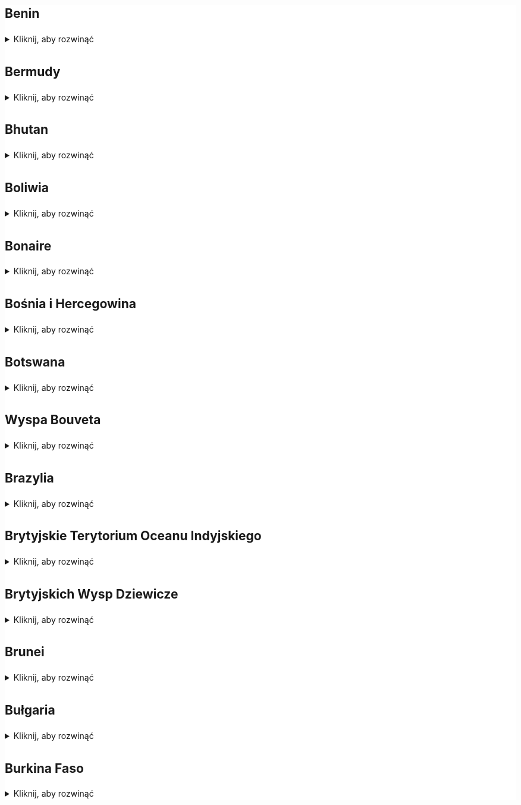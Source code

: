 ## <a name="benin"></a>Benin
<details><summary>Kliknij, aby rozwinąć</summary></details>

## <a name="bermuda"></a>Bermudy
<details><summary>Kliknij, aby rozwinąć</summary></details>

## <a name="bhutan"></a>Bhutan
<details><summary>Kliknij, aby rozwinąć</summary></details>

## <a name="bolivia"></a>Boliwia
<details><summary>Kliknij, aby rozwinąć</summary></details>

## <a name="bonaire"></a>Bonaire
<details><summary>Kliknij, aby rozwinąć</summary></details>

## <a name="bosnia-and-herzegovina"></a>Bośnia i Hercegowina
<details><summary>Kliknij, aby rozwinąć</summary></details>

## <a name="botswana"></a>Botswana
<details><summary>Kliknij, aby rozwinąć</summary></details>

## <a name="bouvet-island"></a>Wyspa Bouveta
<details><summary>Kliknij, aby rozwinąć</summary></details>

## <a name="brazil"></a>Brazylia
<details><summary>Kliknij, aby rozwinąć</summary></details>

## <a name="british-indian-ocean-territory"></a>Brytyjskie Terytorium Oceanu Indyjskiego
<details><summary>Kliknij, aby rozwinąć</summary></details>

## <a name="british-virgin-islands"></a>Brytyjskich Wysp Dziewicze
<details><summary>Kliknij, aby rozwinąć</summary></details>

## <a name="brunei"></a>Brunei
<details><summary>Kliknij, aby rozwinąć</summary></details>

## <a name="bulgaria"></a>Bułgaria
<details><summary>Kliknij, aby rozwinąć</summary></details>

## <a name="burkina-faso"></a>Burkina Faso
<details><summary>Kliknij, aby rozwinąć</summary></details>
